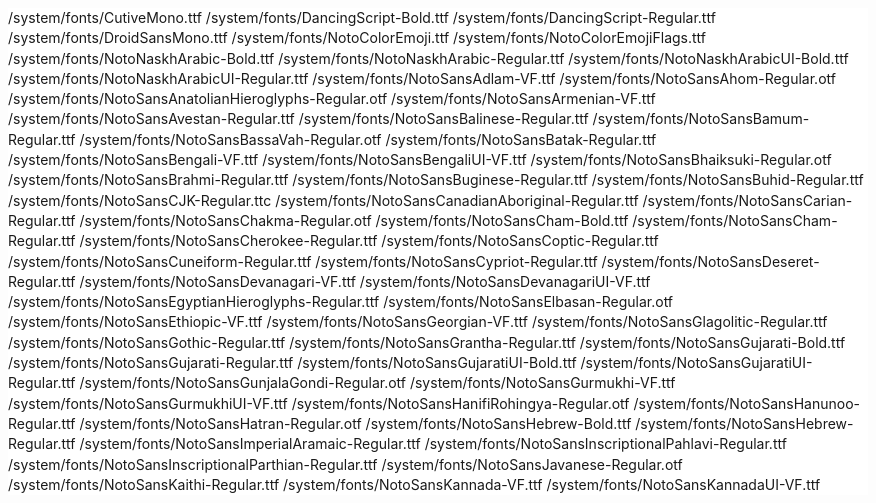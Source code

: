 /system/fonts/CutiveMono.ttf
/system/fonts/DancingScript-Bold.ttf
/system/fonts/DancingScript-Regular.ttf
/system/fonts/DroidSansMono.ttf
/system/fonts/NotoColorEmoji.ttf
/system/fonts/NotoColorEmojiFlags.ttf
/system/fonts/NotoNaskhArabic-Bold.ttf
/system/fonts/NotoNaskhArabic-Regular.ttf
/system/fonts/NotoNaskhArabicUI-Bold.ttf
/system/fonts/NotoNaskhArabicUI-Regular.ttf
/system/fonts/NotoSansAdlam-VF.ttf
/system/fonts/NotoSansAhom-Regular.otf
/system/fonts/NotoSansAnatolianHieroglyphs-Regular.otf
/system/fonts/NotoSansArmenian-VF.ttf
/system/fonts/NotoSansAvestan-Regular.ttf
/system/fonts/NotoSansBalinese-Regular.ttf
/system/fonts/NotoSansBamum-Regular.ttf
/system/fonts/NotoSansBassaVah-Regular.otf
/system/fonts/NotoSansBatak-Regular.ttf
/system/fonts/NotoSansBengali-VF.ttf
/system/fonts/NotoSansBengaliUI-VF.ttf
/system/fonts/NotoSansBhaiksuki-Regular.otf
/system/fonts/NotoSansBrahmi-Regular.ttf
/system/fonts/NotoSansBuginese-Regular.ttf
/system/fonts/NotoSansBuhid-Regular.ttf
/system/fonts/NotoSansCJK-Regular.ttc
/system/fonts/NotoSansCanadianAboriginal-Regular.ttf
/system/fonts/NotoSansCarian-Regular.ttf
/system/fonts/NotoSansChakma-Regular.otf
/system/fonts/NotoSansCham-Bold.ttf
/system/fonts/NotoSansCham-Regular.ttf
/system/fonts/NotoSansCherokee-Regular.ttf
/system/fonts/NotoSansCoptic-Regular.ttf
/system/fonts/NotoSansCuneiform-Regular.ttf
/system/fonts/NotoSansCypriot-Regular.ttf
/system/fonts/NotoSansDeseret-Regular.ttf
/system/fonts/NotoSansDevanagari-VF.ttf
/system/fonts/NotoSansDevanagariUI-VF.ttf
/system/fonts/NotoSansEgyptianHieroglyphs-Regular.ttf
/system/fonts/NotoSansElbasan-Regular.otf
/system/fonts/NotoSansEthiopic-VF.ttf
/system/fonts/NotoSansGeorgian-VF.ttf
/system/fonts/NotoSansGlagolitic-Regular.ttf
/system/fonts/NotoSansGothic-Regular.ttf
/system/fonts/NotoSansGrantha-Regular.ttf
/system/fonts/NotoSansGujarati-Bold.ttf
/system/fonts/NotoSansGujarati-Regular.ttf
/system/fonts/NotoSansGujaratiUI-Bold.ttf
/system/fonts/NotoSansGujaratiUI-Regular.ttf
/system/fonts/NotoSansGunjalaGondi-Regular.otf
/system/fonts/NotoSansGurmukhi-VF.ttf
/system/fonts/NotoSansGurmukhiUI-VF.ttf
/system/fonts/NotoSansHanifiRohingya-Regular.otf
/system/fonts/NotoSansHanunoo-Regular.ttf
/system/fonts/NotoSansHatran-Regular.otf
/system/fonts/NotoSansHebrew-Bold.ttf
/system/fonts/NotoSansHebrew-Regular.ttf
/system/fonts/NotoSansImperialAramaic-Regular.ttf
/system/fonts/NotoSansInscriptionalPahlavi-Regular.ttf
/system/fonts/NotoSansInscriptionalParthian-Regular.ttf
/system/fonts/NotoSansJavanese-Regular.otf
/system/fonts/NotoSansKaithi-Regular.ttf
/system/fonts/NotoSansKannada-VF.ttf
/system/fonts/NotoSansKannadaUI-VF.ttf